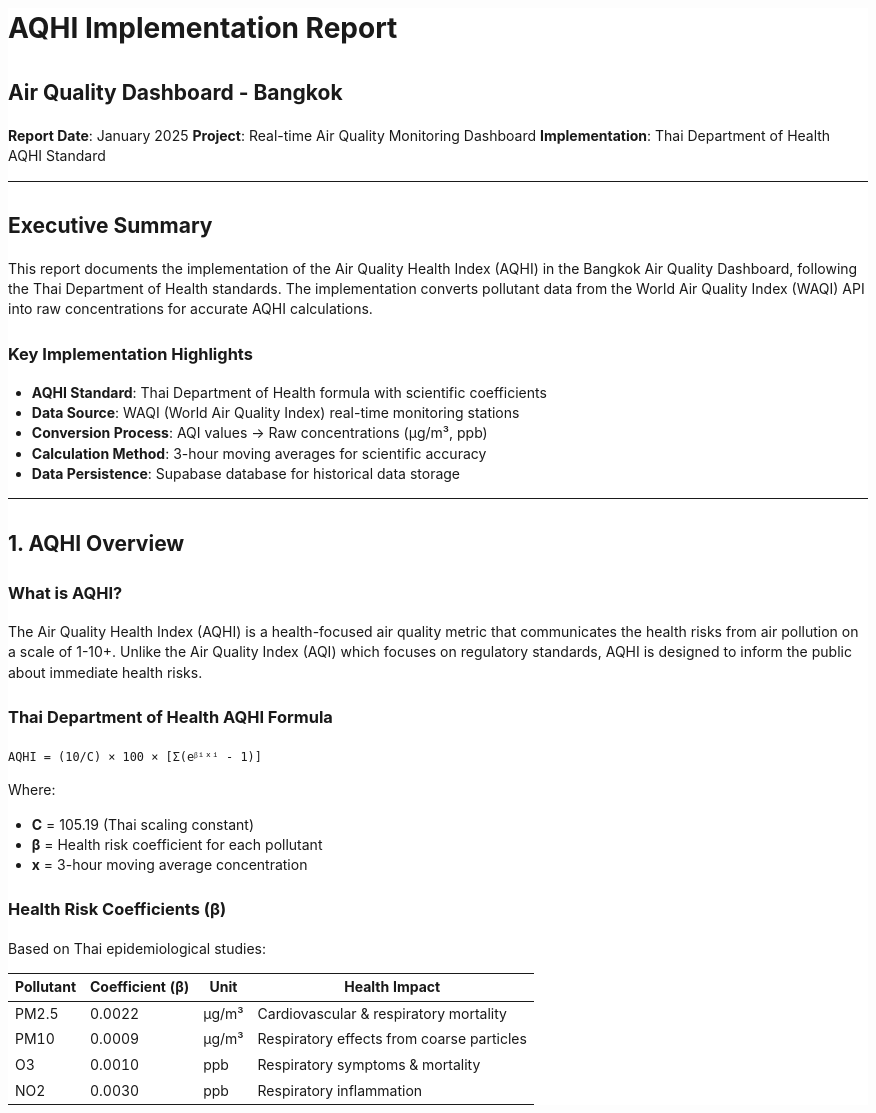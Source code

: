 # AQHI Implementation Report
## Air Quality Dashboard - Bangkok

**Report Date**: January 2025
**Project**: Real-time Air Quality Monitoring Dashboard
**Implementation**: Thai Department of Health AQHI Standard

---

## Executive Summary

This report documents the implementation of the Air Quality Health Index (AQHI) in the Bangkok Air Quality Dashboard, following the Thai Department of Health standards. The implementation converts pollutant data from the World Air Quality Index (WAQI) API into raw concentrations for accurate AQHI calculations.

### Key Implementation Highlights

- **AQHI Standard**: Thai Department of Health formula with scientific coefficients
- **Data Source**: WAQI (World Air Quality Index) real-time monitoring stations
- **Conversion Process**: AQI values → Raw concentrations (μg/m³, ppb)
- **Calculation Method**: 3-hour moving averages for scientific accuracy
- **Data Persistence**: Supabase database for historical data storage

---

## 1. AQHI Overview

### What is AQHI?

The Air Quality Health Index (AQHI) is a health-focused air quality metric that communicates the health risks from air pollution on a scale of 1-10+. Unlike the Air Quality Index (AQI) which focuses on regulatory standards, AQHI is designed to inform the public about immediate health risks.

### Thai Department of Health AQHI Formula

```
AQHI = (10/C) × 100 × [Σ(eᵝⁱˣⁱ - 1)]
```

Where:
- **C** = 105.19 (Thai scaling constant)
- **β** = Health risk coefficient for each pollutant
- **x** = 3-hour moving average concentration

### Health Risk Coefficients (β)

Based on Thai epidemiological studies:

| Pollutant | Coefficient (β) | Unit | Health Impact |
|-----------|----------------|------|---------------|
| PM2.5 | 0.0022 | μg/m³ | Cardiovascular & respiratory mortality |
| PM10 | 0.0009 | μg/m³ | Respiratory effects from coarse particles |
| O3 | 0.0010 | ppb | Respiratory symptoms & mortality |
| NO2 | 0.0030 | ppb | Respiratory inflammation |
